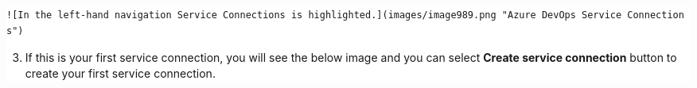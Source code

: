     ![In the left-hand navigation Service Connections is highlighted.](images/image989.png "Azure DevOps Service Connections")

3. If this is your first service connection, you will see the below image and you can select **Create service connection** button to create your first service connection.

